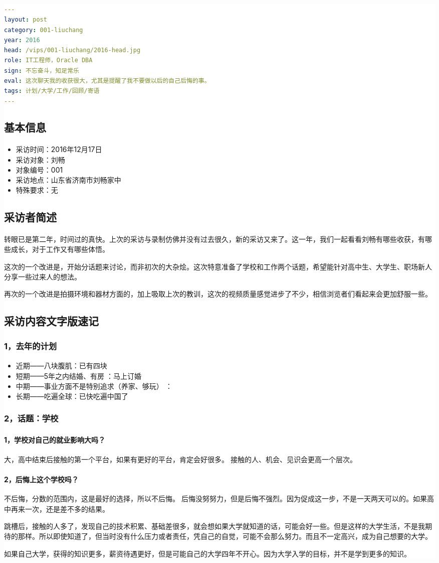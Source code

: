 ```yaml
---
layout: post
category: 001-liuchang
year: 2016
head: /vips/001-liuchang/2016-head.jpg
role: IT工程师，Oracle DBA
sign: 不忘奋斗，知足常乐
eval: 这次聊天我的收获很大，尤其是提醒了我不要做以后的自己后悔的事。
tags: 计划/大学/工作/回顾/寄语
---
```


## 基本信息

- 采访时间：2016年12月17日
- 采访对象：刘畅
- 对象编号：001
- 采访地点：山东省济南市刘畅家中
- 特殊要求：无

## 采访者简述

转眼已是第二年，时间过的真快。上次的采访与录制仿佛并没有过去很久，新的采访又来了。这一年，我们一起看看刘畅有哪些收获，有哪些成长，对于工作又有哪些体悟。

这次的一个改进是，开始分话题来讨论，而非初次的大杂烩。这次特意准备了学校和工作两个话题，希望能针对高中生、大学生、职场新人分享一些过来人的想法。

再次的一个改进是拍摄环境和器材方面的，加上吸取上次的教训，这次的视频质量感觉进步了不少，相信浏览者们看起来会更加舒服一些。

## 采访内容文字版速记

### 1，去年的计划

- 近期——八块腹肌：已有四块
- 短期——5年之内结婚、有房 ：马上订婚
- 中期——事业方面不是特别追求（养家、够玩） ：
- 长期——吃遍全球：已快吃遍中国了

### 2，话题：学校

#### 1，学校对自己的就业影响大吗？
大，高中结束后接触的第一个平台，如果有更好的平台，肯定会好很多。
接触的人、机会、见识会更高一个层次。

#### 2，后悔上这个学校吗？
不后悔，分数的范围内，这是最好的选择，所以不后悔。
后悔没努努力，但是后悔不强烈。因为促成这一步，不是一天两天可以的。如果高中再来一次，还是差不多的结果。

跳槽后，接触的人多了，发现自己的技术积累、基础差很多，就会想如果大学就知道的话，可能会好一些。但是这样的大学生活，不是我期待的那样。所以即使知道了，但当时没有什么压力或者责任，凭自己的自觉，可能不会那么努力。而且不一定高兴，成为自己想要的大学。

如果自己大学，获得的知识更多，薪资待遇更好，但是可能自己的大学四年不开心。因为大学入学的目标，并不是学到更多的知识。
